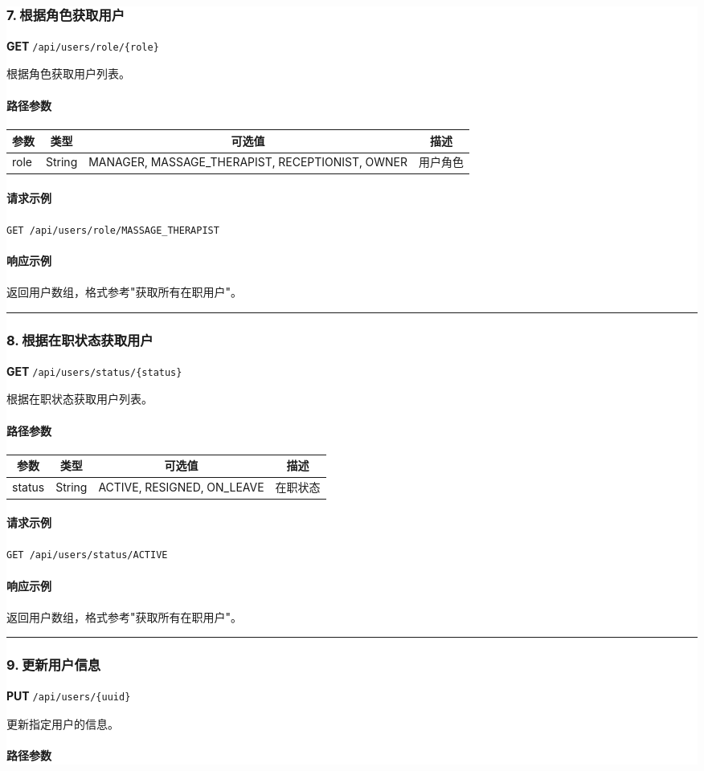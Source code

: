 
### 7. 根据角色获取用户

**GET** `/api/users/role/{role}`

根据角色获取用户列表。

#### 路径参数

| 参数 | 类型 | 可选值 | 描述 |
|------|------|--------|------|
| role | String | MANAGER, MASSAGE_THERAPIST, RECEPTIONIST, OWNER | 用户角色 |

#### 请求示例

```
GET /api/users/role/MASSAGE_THERAPIST
```

#### 响应示例

返回用户数组，格式参考"获取所有在职用户"。

---

### 8. 根据在职状态获取用户

**GET** `/api/users/status/{status}`

根据在职状态获取用户列表。

#### 路径参数

| 参数 | 类型 | 可选值 | 描述 |
|------|------|--------|------|
| status | String | ACTIVE, RESIGNED, ON_LEAVE | 在职状态 |

#### 请求示例

```
GET /api/users/status/ACTIVE
```

#### 响应示例

返回用户数组，格式参考"获取所有在职用户"。

---

### 9. 更新用户信息

**PUT** `/api/users/{uuid}`

更新指定用户的信息。

#### 路径参数
